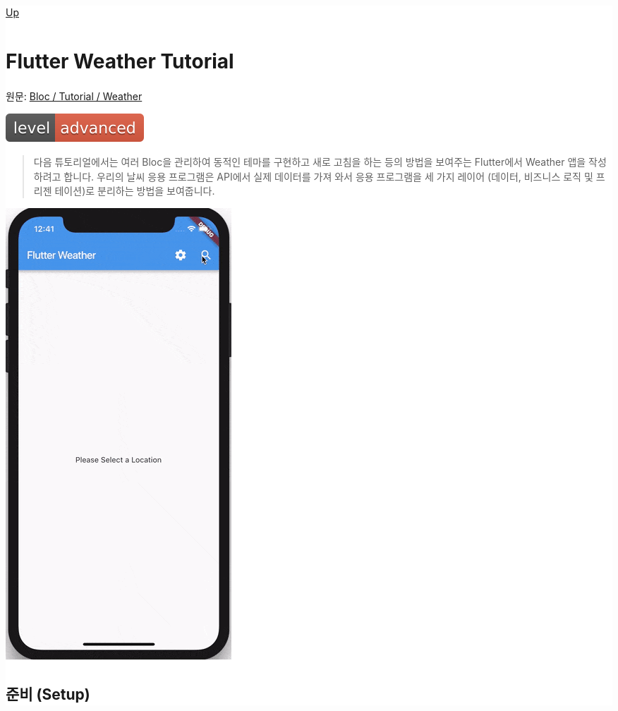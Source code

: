 [Up](./index.md)

# Flutter Weather Tutorial

원문: [Bloc / Tutorial / Weather](https://felangel.github.io/bloc/#/flutterweathertutorial)

![advanced](tutorials_flutter_weather.assets/level-advanced-red.svg)

> 다음 튜토리얼에서는 여러 Bloc을 관리하여 동적인 테마를 구현하고 새로 고침을 하는 등의 방법을 보여주는 Flutter에서 Weather 앱을 작성하려고 합니다. 우리의 날씨 응용 프로그램은 API에서 실제 데이터를 가져 와서 응용 프로그램을 세 가지 레이어 (데이터, 비즈니스 로직 및 프리젠 테이션)로 분리하는 방법을 보여줍니다.

![demo](tutorials_flutter_weather.assets/flutter_weather.gif)

<p id = "setup"/>

## 준비 (Setup)
